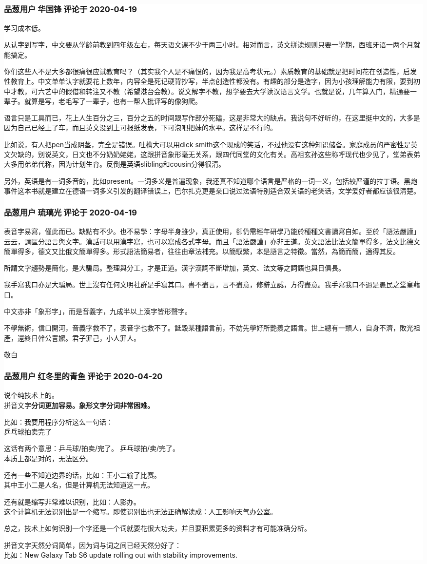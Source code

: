                 

### 品葱用户 **华国锋** 评论于 2020-04-19
        
学习成本低。  
  
从认字到写字，中文要从学龄前教到四年级左右，每天语文课不少于两三小时。相对而言，英文拼读规则只要一学期，西班牙语一两个月就能搞定。  
  
你们这些人不是大多都很痛很应试教育吗？（其实我个人是不痛恨的，因为我是高考状元。）素质教育的基础就是把时间花在创造性，启发性教育上。中文单单认字就要花上数年，内容全是死记硬背抄写，半点创造性都没有。有趣的部分是造字，因为小孩理解能力有限，要到初中才教，可六艺中的假借和转注又不教（希望港台会教）。说文解字不教，想学要去大学读汉语言文学。也就是说，几年算入门，精通要一辈子。就算是写，老毛写了一辈子，也有一帮人批评写的像狗爬。  
  
语言只是工具而已，花上人生百分之三，百分之五的时间跟写作部分死磕，这是非常大的缺点。我说句不好听的，在这里挺中文的，大多是因为自己已经上了车，而且英文没到上可报纸发表，下可泡吧把妹的水平。这样是不行的。  
  
比如说，有人把pen当成阴茎，完全是错误。吐槽大可以用dick smith这个现成的笑话，不过他没有这种知识储备。家庭成员的严密性是英文欠缺的，别说英文，日文也不分奶奶姥姥，这跟拼音象形毫无关系，跟四代同堂的文化有关。高祖玄孙这些称呼现代也少见了，堂弟表弟大多用弟弟代称，因为计划生育。反倒是英语slibling和cousin分得很清。  
  
另外，英语是有一词多音的，比如present。一词多义是普遍现象，我还真不知道哪个语言是严格的一词一义，包括较严谨的拉丁语。黑炮事件这本书就是建立在德语一词多义引发的翻译错误上，巴尔扎克更是亲口说过法语特别适合双关语的老笑话，文学爱好者都应该很清楚。
        
                

### 品葱用户 **琉璃光** 评论于 2020-04-19
        
表音字易寫，僅此而已。缺點有不少。也不易學：字母半身雖少，真正使用，卻仍需經年研學乃能於種種文書讀寫自如。至於「語法嚴謹」云云，請區分語言與文字。漢話可以用漢字寫，也可以寫成各式字母。而且「語法嚴謹」亦非王道。英文語法比法文簡單得多，法文比德文簡單得多，德文又比俄文簡單得多。形式語法簡易者，往往由章法補充。以簡馭繁，本是語言之特徵。當然，為簡而簡，適得其反。  
  
所謂文字趨勢是簡化，是大騙局。整理與分工，才是正道。漢字漢詞不斷增加，英文、法文等之詞語也與日俱長。  
  
我手寫我口亦是大騙局。世上沒有任何文明社群是手寫其口。書不盡言，言不盡意，修辭立誠，方得盡意。我手寫我口不過是愚民之堂皇藉口。  
  
中文亦非「象形字」，而是音義字，九成半以上漢字皆形聲字。  
  
不學無術，信口開河，音義字救不了，表音字也救不了。詆毀某種語言前，不妨先學好所艷羨之語言。世上總有一類人，自身不濟，敗光祖產，還終日幹公詈嬤。君子罪己，小人罪人。  
  
敬白
        
                

### 品葱用户 **红冬里的青鱼** 评论于 2020-04-20
        
说个纯技术上的。  
拼音文字**分词更加容易。象形文字分词非常困难。**  
  
比如：我要用程序分析这么一句话：  
乒乓球拍卖完了  
  
这话有两个意思：乒乓球/拍卖/完了。 乒乓球拍/卖/完了。  
本质上都是对的，无法区分。  
  
还有一些不知道边界的话，比如：王小二输了比赛。  
其中王小二是人名，但是计算机无法知道这一点。  
  
还有就是缩写非常难以识别，比如：人影办。  
这个计算机无法识别出是一个缩写。即使识别出也无法正确解读成：人工影响天气办公室。  
  
总之，技术上如何识别一个字还是一个词就要花很大功夫，并且要积累更多的资料才有可能准确分析。  
  
拼音文字天然分词简单，因为词与词之间已经天然分好了：  
比如：New Galaxy Tab S6 update rolling out with stability improvements.  
  